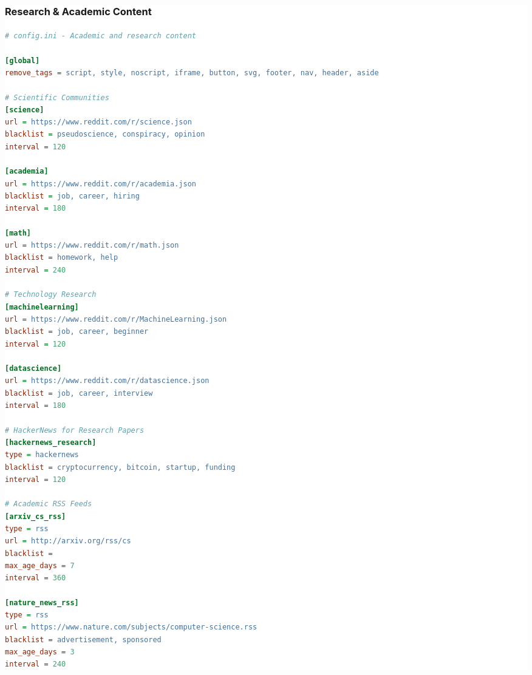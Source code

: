 ### Research & Academic Content
```ini
# config.ini - Academic and research content

[global]
remove_tags = script, style, noscript, iframe, button, svg, footer, nav, header, aside

# Scientific Communities
[science]
url = https://www.reddit.com/r/science.json
blacklist = pseudoscience, conspiracy, opinion
interval = 120

[academia]
url = https://www.reddit.com/r/academia.json
blacklist = job, career, hiring
interval = 180

[math]
url = https://www.reddit.com/r/math.json
blacklist = homework, help
interval = 240

# Technology Research
[machinelearning]
url = https://www.reddit.com/r/MachineLearning.json
blacklist = job, career, beginner
interval = 120

[datascience]
url = https://www.reddit.com/r/datascience.json
blacklist = job, career, interview
interval = 180

# HackerNews for Research Papers
[hackernews_research]
type = hackernews
blacklist = cryptocurrency, bitcoin, startup, funding
interval = 120

# Academic RSS Feeds
[arxiv_cs_rss]
type = rss
url = http://arxiv.org/rss/cs
blacklist = 
max_age_days = 7
interval = 360

[nature_news_rss]
type = rss
url = https://www.nature.com/subjects/computer-science.rss
blacklist = advertisement, sponsored
max_age_days = 3
interval = 240
```
